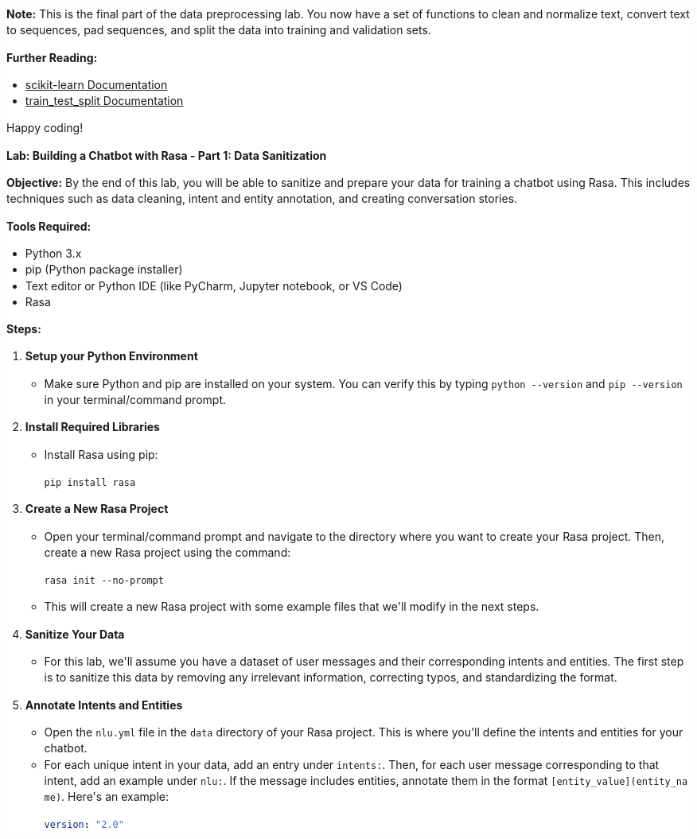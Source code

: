 **Note:** This is the final part of the data preprocessing lab. You now have a set of functions to clean and normalize text, convert text to sequences, pad sequences, and split the data into training and validation sets.

**Further Reading:**
- [scikit-learn Documentation](https://scikit-learn.org/stable/)
- [train_test_split Documentation](https://scikit-learn.org/stable/modules/generated/sklearn.model_selection.train_test_split.html)

Happy coding!

**Lab: Building a Chatbot with Rasa - Part 1: Data Sanitization**

**Objective:** By the end of this lab, you will be able to sanitize and prepare your data for training a chatbot using Rasa. This includes techniques such as data cleaning, intent and entity annotation, and creating conversation stories.

**Tools Required:**
- Python 3.x
- pip (Python package installer)
- Text editor or Python IDE (like PyCharm, Jupyter notebook, or VS Code)
- Rasa

**Steps:**

1. **Setup your Python Environment**
   - Make sure Python and pip are installed on your system. You can verify this by typing `python --version` and `pip --version` in your terminal/command prompt.

2. **Install Required Libraries**
   - Install Rasa using pip:
     ```
     pip install rasa
     ```

3. **Create a New Rasa Project**
   - Open your terminal/command prompt and navigate to the directory where you want to create your Rasa project. Then, create a new Rasa project using the command:
     ```
     rasa init --no-prompt
     ```
   - This will create a new Rasa project with some example files that we'll modify in the next steps.

4. **Sanitize Your Data**
   - For this lab, we'll assume you have a dataset of user messages and their corresponding intents and entities. The first step is to sanitize this data by removing any irrelevant information, correcting typos, and standardizing the format.

5. **Annotate Intents and Entities**
   - Open the `nlu.yml` file in the `data` directory of your Rasa project. This is where you'll define the intents and entities for your chatbot.
   - For each unique intent in your data, add an entry under `intents:`. Then, for each user message corresponding to that intent, add an example under `nlu:`. If the message includes entities, annotate them in the format `[entity_value](entity_name)`. Here's an example:
     ```yaml
     version: "2.0"
